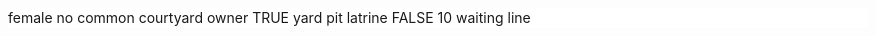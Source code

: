 <td headers="sex" class="gt_row gt_center" style="border-style: none; padding-top: 8px; padding-bottom: 8px; padding-left: 5px; padding-right: 5px; margin: 10px; border-top-style: solid; border-top-width: 1px; border-top-color: #D3D3D3; border-left-style: none; border-left-width: 1px; border-left-color: #D3D3D3; border-right-style: none; border-right-width: 1px; border-right-color: #D3D3D3; vertical-align: middle; overflow-x: hidden; text-align: center;" valign="middle" align="center">female</td>
<td headers="education" class="gt_row gt_center" style="border-style: none; padding-top: 8px; padding-bottom: 8px; padding-left: 5px; padding-right: 5px; margin: 10px; border-top-style: solid; border-top-width: 1px; border-top-color: #D3D3D3; border-left-style: none; border-left-width: 1px; border-left-color: #D3D3D3; border-right-style: none; border-right-width: 1px; border-right-color: #D3D3D3; vertical-align: middle; overflow-x: hidden; text-align: center;" valign="middle" align="center">no</td>
<td headers="housing_type" class="gt_row gt_center" style="border-style: none; padding-top: 8px; padding-bottom: 8px; padding-left: 5px; padding-right: 5px; margin: 10px; border-top-style: solid; border-top-width: 1px; border-top-color: #D3D3D3; border-left-style: none; border-left-width: 1px; border-left-color: #D3D3D3; border-right-style: none; border-right-width: 1px; border-right-color: #D3D3D3; vertical-align: middle; overflow-x: hidden; text-align: center;" valign="middle" align="center">common courtyard</td>
<td headers="status" class="gt_row gt_center" style="border-style: none; padding-top: 8px; padding-bottom: 8px; padding-left: 5px; padding-right: 5px; margin: 10px; border-top-style: solid; border-top-width: 1px; border-top-color: #D3D3D3; border-left-style: none; border-left-width: 1px; border-left-color: #D3D3D3; border-right-style: none; border-right-width: 1px; border-right-color: #D3D3D3; vertical-align: middle; overflow-x: hidden; text-align: center;" valign="middle" align="center">owner</td>
<td headers="lat_facilities" class="gt_row gt_center" style="border-style: none; padding-top: 8px; padding-bottom: 8px; padding-left: 5px; padding-right: 5px; margin: 10px; border-top-style: solid; border-top-width: 1px; border-top-color: #D3D3D3; border-left-style: none; border-left-width: 1px; border-left-color: #D3D3D3; border-right-style: none; border-right-width: 1px; border-right-color: #D3D3D3; vertical-align: middle; overflow-x: hidden; text-align: center;" valign="middle" align="center">TRUE</td>
<td headers="facilities_loc" class="gt_row gt_center" style="border-style: none; padding-top: 8px; padding-bottom: 8px; padding-left: 5px; padding-right: 5px; margin: 10px; border-top-style: solid; border-top-width: 1px; border-top-color: #D3D3D3; border-left-style: none; border-left-width: 1px; border-left-color: #D3D3D3; border-right-style: none; border-right-width: 1px; border-right-color: #D3D3D3; vertical-align: middle; overflow-x: hidden; text-align: center;" valign="middle" align="center">yard</td>
<td headers="facilities_type" class="gt_row gt_center" style="border-style: none; padding-top: 8px; padding-bottom: 8px; padding-left: 5px; padding-right: 5px; margin: 10px; border-top-style: solid; border-top-width: 1px; border-top-color: #D3D3D3; border-left-style: none; border-left-width: 1px; border-left-color: #D3D3D3; border-right-style: none; border-right-width: 1px; border-right-color: #D3D3D3; vertical-align: middle; overflow-x: hidden; text-align: center;" valign="middle" align="center">pit latrine</td>
<td headers="lat_sharing" class="gt_row gt_center" style="border-style: none; padding-top: 8px; padding-bottom: 8px; padding-left: 5px; padding-right: 5px; margin: 10px; border-top-style: solid; border-top-width: 1px; border-top-color: #D3D3D3; border-left-style: none; border-left-width: 1px; border-left-color: #D3D3D3; border-right-style: none; border-right-width: 1px; border-right-color: #D3D3D3; vertical-align: middle; overflow-x: hidden; text-align: center;" valign="middle" align="center">FALSE</td>
<td headers="nb_user" class="gt_row gt_right" style="border-style: none; padding-top: 8px; padding-bottom: 8px; padding-left: 5px; padding-right: 5px; margin: 10px; border-top-style: solid; border-top-width: 1px; border-top-color: #D3D3D3; border-left-style: none; border-left-width: 1px; border-left-color: #D3D3D3; border-right-style: none; border-right-width: 1px; border-right-color: #D3D3D3; vertical-align: middle; overflow-x: hidden; text-align: right; font-variant-numeric: tabular-nums;" valign="middle" align="right">10</td>
<td headers="impacts_of_sharing" class="gt_row gt_center" style="border-style: none; padding-top: 8px; padding-bottom: 8px; padding-left: 5px; padding-right: 5px; margin: 10px; border-top-style: solid; border-top-width: 1px; border-top-color: #D3D3D3; border-left-style: none; border-left-width: 1px; border-left-color: #D3D3D3; border-right-style: none; border-right-width: 1px; border-right-color: #D3D3D3; vertical-align: middle; overflow-x: hidden; text-align: center;" valign="middle" align="center">waiting line</td>